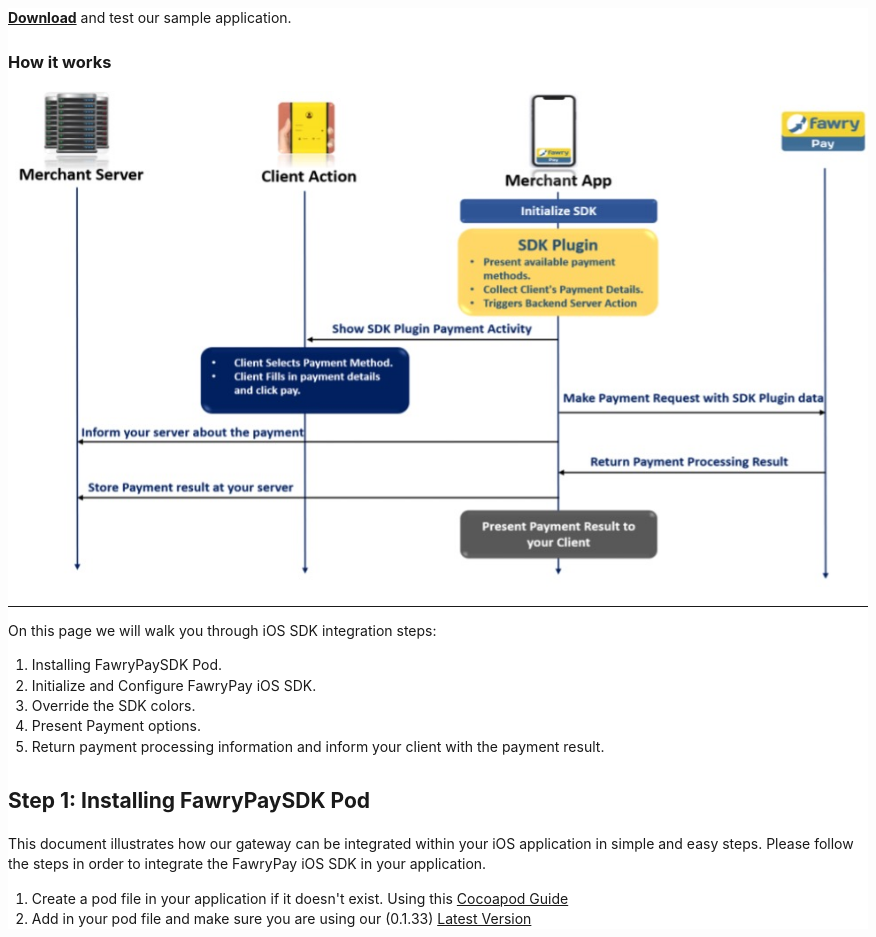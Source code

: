 [**Download**](https://github.com/FawryPay/iOS-Fawrypay-Anonymous-sample) and test our sample application.

### **How it works**

<img src="https://raw.githubusercontent.com/FawryPay/iOS-Fawrypay-Anonymous-sample/main/Docs/4.jpg" width="900"/>

------------------------------------------------------------------------

On this page we will walk you through iOS SDK integration steps:

1.  Installing FawryPaySDK Pod.
2.  Initialize and Configure FawryPay iOS SDK.
3.  Override the SDK colors.
4.  Present Payment options.
5.  Return payment processing information and inform your client with the payment result.

## **Step 1: Installing FawryPaySDK Pod**

This document illustrates how our gateway can be integrated within your iOS application in simple and easy steps. Please follow the steps in order to integrate the FawryPay iOS SDK in your application.

1.  Create a pod file in your application if it doesn't exist. Using this [Cocoapod Guide](https://guides.cocoapods.org/using/using-cocoapods.html)
2.  Add in your pod file and make sure you are using our (0.1.33) [Latest Version](https://github.com/FawryPay/iOS-Fawrypay-Anonymous-sample/tags)
